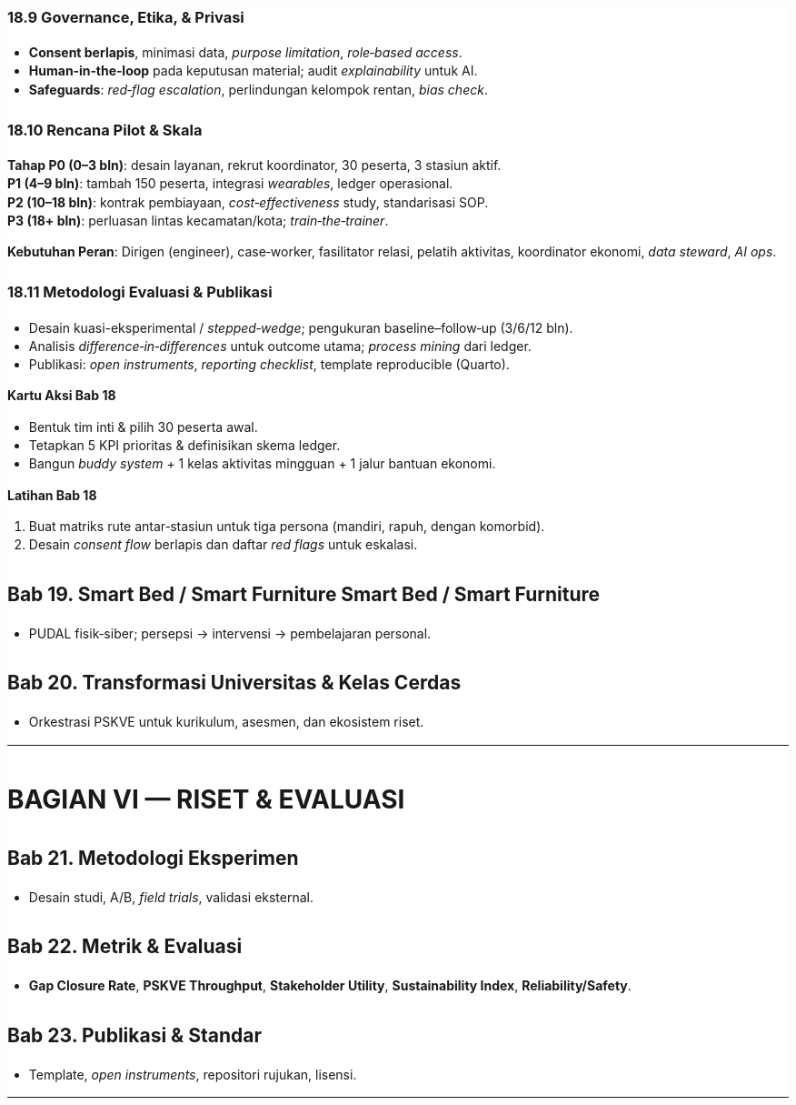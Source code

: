 ### 18.9 Governance, Etika, & Privasi
- **Consent berlapis**, minimasi data, *purpose limitation*, *role‑based access*.  
- **Human‑in‑the‑loop** pada keputusan material; audit *explainability* untuk AI.  
- **Safeguards**: *red‑flag escalation*, perlindungan kelompok rentan, *bias check*.

### 18.10 Rencana Pilot & Skala
**Tahap P0 (0–3 bln)**: desain layanan, rekrut koordinator, 30 peserta, 3 stasiun aktif.  
**P1 (4–9 bln)**: tambah 150 peserta, integrasi *wearables*, ledger operasional.  
**P2 (10–18 bln)**: kontrak pembiayaan, *cost‑effectiveness* study, standarisasi SOP.  
**P3 (18+ bln)**: perluasan lintas kecamatan/kota; *train‑the‑trainer*.

**Kebutuhan Peran**: Dirigen (engineer), case‑worker, fasilitator relasi, pelatih aktivitas, koordinator ekonomi, *data steward*, *AI ops*.

### 18.11 Metodologi Evaluasi & Publikasi
- Desain kuasi-eksperimental / *stepped‑wedge*; pengukuran baseline–follow‑up (3/6/12 bln).  
- Analisis *difference‑in‑differences* untuk outcome utama; *process mining* dari ledger.  
- Publikasi: *open instruments*, *reporting checklist*, template reproducible (Quarto).

**Kartu Aksi Bab 18**
- Bentuk tim inti & pilih 30 peserta awal.  
- Tetapkan 5 KPI prioritas & definisikan skema ledger.  
- Bangun *buddy system* + 1 kelas aktivitas mingguan + 1 jalur bantuan ekonomi.

**Latihan Bab 18**
1) Buat matriks rute antar‑stasiun untuk tiga persona (mandiri, rapuh, dengan komorbid).  
2) Desain *consent flow* berlapis dan daftar *red flags* untuk eskalasi.

## Bab 19. Smart Bed / Smart Furniture Smart Bed / Smart Furniture
- PUDAL fisik‑siber; persepsi → intervensi → pembelajaran personal.

## Bab 20. Transformasi Universitas & Kelas Cerdas
- Orkestrasi PSKVE untuk kurikulum, asesmen, dan ekosistem riset.

---

# BAGIAN VI — RISET & EVALUASI

## Bab 21. Metodologi Eksperimen
- Desain studi, A/B, *field trials*, validasi eksternal.

## Bab 22. Metrik & Evaluasi
- **Gap Closure Rate**, **PSKVE Throughput**, **Stakeholder Utility**, **Sustainability Index**, **Reliability/Safety**.

## Bab 23. Publikasi & Standar
- Template, *open instruments*, repositori rujukan, lisensi.

---